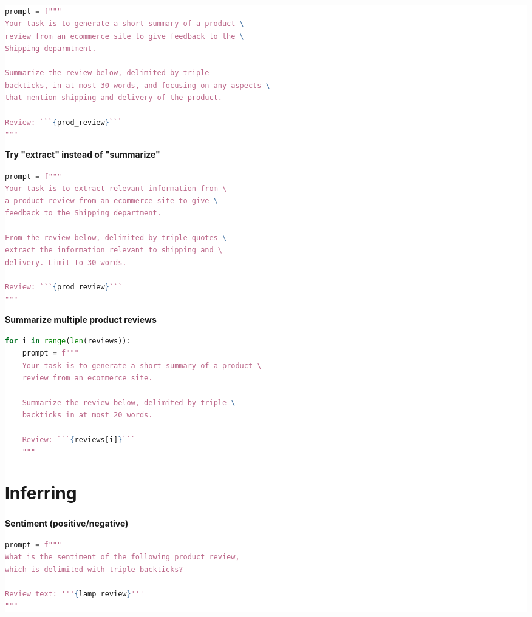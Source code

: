 ```python
prompt = f"""
Your task is to generate a short summary of a product \
review from an ecommerce site to give feedback to the \
Shipping deparmtment. 

Summarize the review below, delimited by triple 
backticks, in at most 30 words, and focusing on any aspects \
that mention shipping and delivery of the product. 

Review: ```{prod_review}```
"""
```

**Try "extract" instead of "summarize"**

```python
prompt = f"""
Your task is to extract relevant information from \ 
a product review from an ecommerce site to give \
feedback to the Shipping department. 

From the review below, delimited by triple quotes \
extract the information relevant to shipping and \ 
delivery. Limit to 30 words. 

Review: ```{prod_review}```
"""
```

**Summarize multiple product reviews**

```python
for i in range(len(reviews)):
    prompt = f"""
    Your task is to generate a short summary of a product \ 
    review from an ecommerce site. 

    Summarize the review below, delimited by triple \
    backticks in at most 20 words. 

    Review: ```{reviews[i]}```
    """
```

# Inferring

**Sentiment (positive/negative)**

```python
prompt = f"""
What is the sentiment of the following product review, 
which is delimited with triple backticks?

Review text: '''{lamp_review}'''
"""
```
